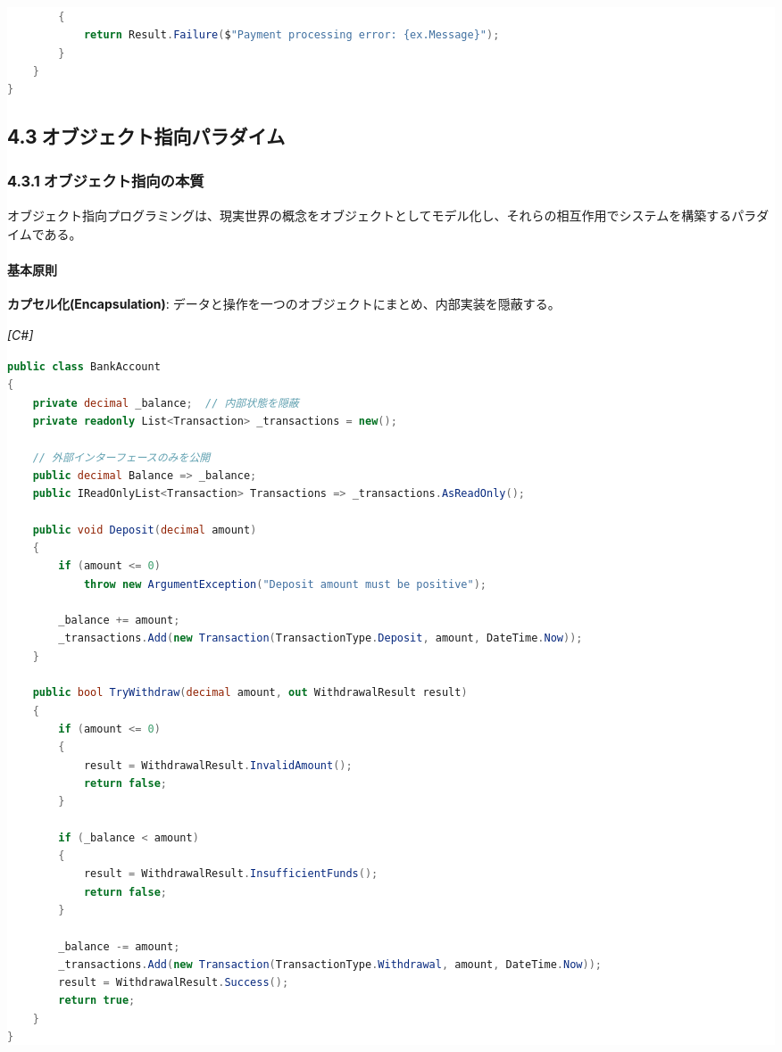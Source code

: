 ```csharp
        {
            return Result.Failure($"Payment processing error: {ex.Message}");
        }
    }
}
```

## 4.3 オブジェクト指向パラダイム

### 4.3.1 オブジェクト指向の本質

オブジェクト指向プログラミングは、現実世界の概念をオブジェクトとしてモデル化し、それらの相互作用でシステムを構築するパラダイムである。

#### 基本原則

**カプセル化(Encapsulation)**:
データと操作を一つのオブジェクトにまとめ、内部実装を隠蔽する。

_[C#]_
```csharp
public class BankAccount
{
    private decimal _balance;  // 内部状態を隠蔽
    private readonly List<Transaction> _transactions = new();

    // 外部インターフェースのみを公開
    public decimal Balance => _balance;
    public IReadOnlyList<Transaction> Transactions => _transactions.AsReadOnly();

    public void Deposit(decimal amount)
    {
        if (amount <= 0)
            throw new ArgumentException("Deposit amount must be positive");

        _balance += amount;
        _transactions.Add(new Transaction(TransactionType.Deposit, amount, DateTime.Now));
    }

    public bool TryWithdraw(decimal amount, out WithdrawalResult result)
    {
        if (amount <= 0)
        {
            result = WithdrawalResult.InvalidAmount();
            return false;
        }

        if (_balance < amount)
        {
            result = WithdrawalResult.InsufficientFunds();
            return false;
        }

        _balance -= amount;
        _transactions.Add(new Transaction(TransactionType.Withdrawal, amount, DateTime.Now));
        result = WithdrawalResult.Success();
        return true;
    }
}
```
